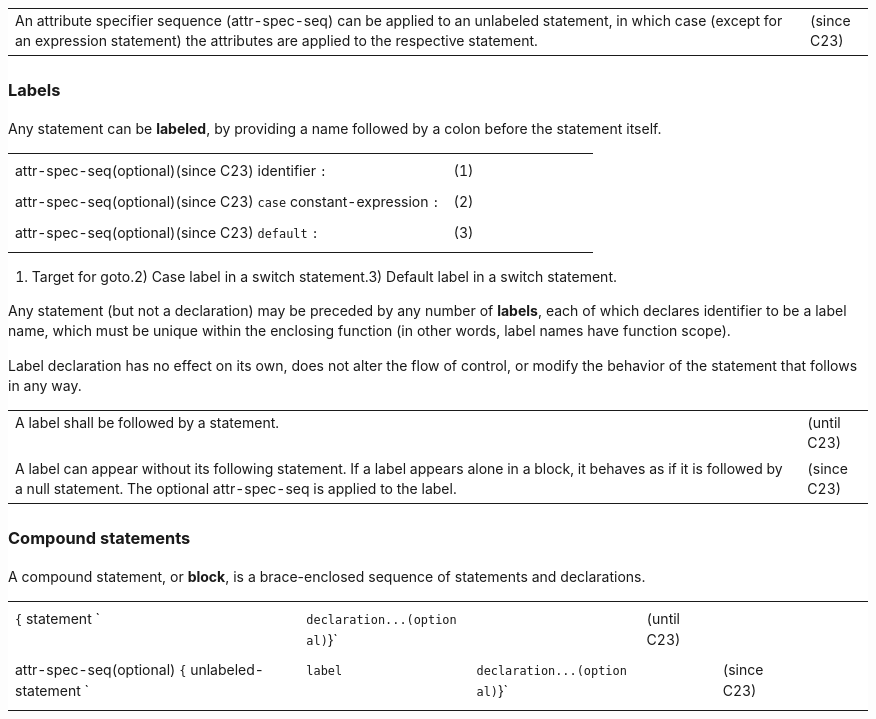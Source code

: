 |  |  |
| --- | --- |
| An attribute specifier sequence (attr-spec-seq) can be applied to an unlabeled statement, in which case (except for an expression statement) the attributes are applied to the respective statement. | (since C23) |

### Labels

Any statement can be **labeled**, by providing a name followed by a colon before the statement itself.

|  |  |  |  |  |  |  |  |  |  |
| --- | --- | --- | --- | --- | --- | --- | --- | --- | --- |
|  | | | | | | | | | |
| attr-spec-seq(optional)(since C23) identifier `:` | (1) |  |
|  | | | | | | | | | |
| attr-spec-seq(optional)(since C23) `case` constant-expression `:` | (2) |  |
|  | | | | | | | | | |
| attr-spec-seq(optional)(since C23) `default` `:` | (3) |  |
|  | | | | | | | | | |

1) Target for goto.2) Case label in a switch statement.3) Default label in a switch statement.

Any statement (but not a declaration) may be preceded by any number of **labels**, each of which declares identifier to be a label name, which must be unique within the enclosing function (in other words, label names have function scope).

Label declaration has no effect on its own, does not alter the flow of control, or modify the behavior of the statement that follows in any way.

|  |  |
| --- | --- |
| A label shall be followed by a statement. | (until C23) |
| A label can appear without its following statement. If a label appears alone in a block, it behaves as if it is followed by a null statement.  The optional attr-spec-seq is applied to the label. | (since C23) |

### Compound statements

A compound statement, or **block**, is a brace-enclosed sequence of statements and declarations.

|  |  |  |  |  |  |  |  |  |  |
| --- | --- | --- | --- | --- | --- | --- | --- | --- | --- |
|  | | | | | | | | | |
| `{` statement `|` declaration...(optional) `}` |  | (until C23) |
|  | | | | | | | | | |
| attr-spec-seq(optional) `{` unlabeled-statement `|` label `|` declaration...(optional) `}` |  | (since C23) |
|  | | | | | | | | | |
